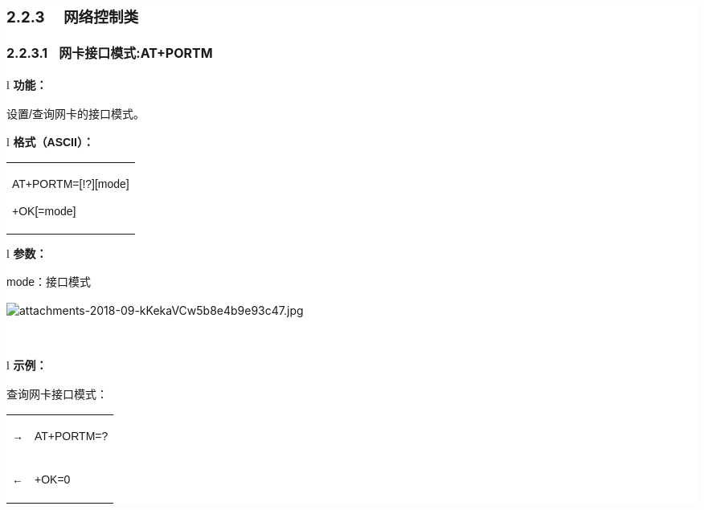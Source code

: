 <h3><b><span style="font-size:14pt;">2.2.3<span style="font-size:7pt;font-family:'Times New Roman';">         
</span></span><span style="font-size:14pt;font-family:'宋体';">网络控制类</span></b></h3>



<h4><b><span style="font-size:12pt;">2.2.3.1<span style="font-size:7pt;font-family:'Times New Roman';">      </span></span><span style="font-size:12pt;font-family:'黑体';">网卡接口模式</span><span style="font-size:12pt;">:</span><span style="font-size:12pt;">AT+PORTM</span></b></h4>

<p><span style="font-size:10.5pt;font-family:Wingdings;">l<span style="font-size:7pt;font-family:'Times New Roman';">  </span></span><b><span style="font-size:10.5pt;font-family:'宋体';">功能：</span></b></p>



<p><span style="font-size:10.5pt;font-family:'宋体';">设置</span><span style="font-size:10.5pt;font-family:Arial, sans-serif;">/</span><span style="font-size:10.5pt;font-family:'宋体';">查询网卡的接口模式。</span></p>

<p><span style="font-size:10.5pt;font-family:Wingdings;">l<span style="font-size:7pt;font-family:'Times New Roman';">  </span></span><b><span style="font-size:10.5pt;font-family:'宋体';">格式（</span></b><b><span style="font-size:10.5pt;font-family:Arial, sans-serif;">ASCII</span></b><b><span style="font-size:10.5pt;font-family:'宋体';">）：</span></b></p>



<table class="MsoNormalTable"><tr><td>
  <p><span style="font-size:10.5pt;font-family:Arial, sans-serif;">AT+PORTM=[!?][mode]</span></p>
  <p><span style="font-size:10.5pt;font-family:Arial, sans-serif;">+OK[=mode]</span></p>
  </td>
 </tr></table>

<p><span style="font-size:10.5pt;font-family:Wingdings;">l<span style="font-size:7pt;font-family:'Times New Roman';">  </span></span><b><span style="font-size:10.5pt;font-family:'宋体';">参数：</span></b></p>





<p><span style="font-size:10.5pt;font-family:Arial, sans-serif;">mode</span><span style="font-size:10.5pt;font-family:'宋体';">：接口模式</span><span style="font-size:10.5pt;font-family:'宋体';"><br /></span></p>

<p><img src="http://oldask.openluat.com/image/show/attachments-2018-09-kKekaVCw5b8e4b9e93c47.jpg" class="img-responsive" style="width:529px;" alt="attachments-2018-09-kKekaVCw5b8e4b9e93c47.jpg" /></p>

<p><br /></p>

<p><span style="font-size:10.5pt;font-family:Wingdings;">l<span style="font-size:7pt;font-family:'Times New Roman';">  </span></span><b><span style="font-size:10.5pt;font-family:'宋体';">示例：</span></b></p>



<p><span style="font-size:10.5pt;font-family:'宋体';">查询网卡接口模式：</span></p>



<table class="MsoNormalTable"><tr><td>
  <p><span style="font-size:10.5pt;font-family:'宋体';">→</span></p>
  </td>
  <td>
  <p><span style="font-size:10.5pt;font-family:Arial, sans-serif;">AT+PORTM=?</span></p>
  </td>
 </tr><tr><td>
  <p><span style="font-size:10.5pt;font-family:'宋体';">←</span></p>
  </td>
  <td>
  <p><span style="font-size:10.5pt;font-family:Arial, sans-serif;">+OK=0</span></p>
  </td>
 </tr></table>
